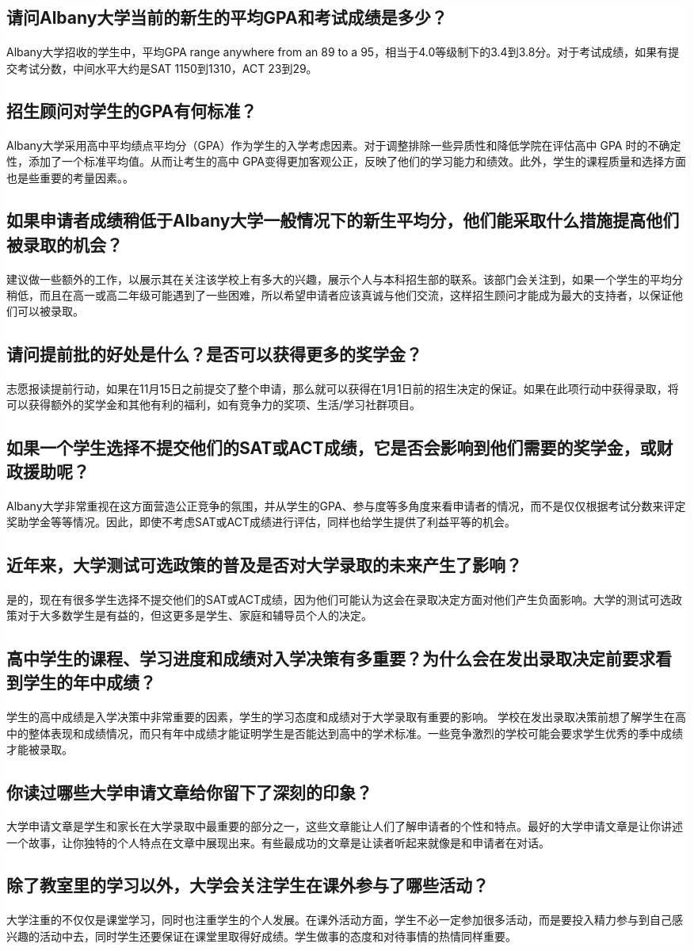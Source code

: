 
## 请问Albany大学当前的新生的平均GPA和考试成绩是多少？ 

Albany大学招收的学生中，平均GPA range anywhere from an 89 to a 95，相当于4.0等级制下的3.4到3.8分。对于考试成绩，如果有提交考试分数，中间水平大约是SAT 1150到1310，ACT 23到29。 


## 招生顾问对学生的GPA有何标准？ 

Albany大学采用高中平均绩点平均分（GPA）作为学生的入学考虑因素。对于调整排除一些异质性和降低学院在评估高中 GPA 时的不确定性，添加了一个标准平均值。从而让考生的高中 GPA变得更加客观公正，反映了他们的学习能力和绩效。此外，学生的课程质量和选择方面也是些重要的考量因素。。


## 如果申请者成绩稍低于Albany大学一般情况下的新生平均分，他们能采取什么措施提高他们被录取的机会？ 

建议做一些额外的工作，以展示其在关注该学校上有多大的兴趣，展示个人与本科招生部的联系。该部门会关注到，如果一个学生的平均分稍低，而且在高一或高二年级可能遇到了一些困难，所以希望申请者应该真诚与他们交流，这样招生顾问才能成为最大的支持者，以保证他们可以被录取。 


## 请问提前批的好处是什么？是否可以获得更多的奖学金？ 

志愿报读提前行动，如果在11月15日之前提交了整个申请，那么就可以获得在1月1日前的招生决定的保证。如果在此项行动中获得录取，将可以获得额外的奖学金和其他有利的福利，如有竞争力的奖项、生活/学习社群项目。 


## 如果一个学生选择不提交他们的SAT或ACT成绩，它是否会影响到他们需要的奖学金，或财政援助呢？ 

Albany大学非常重视在这方面营造公正竞争的氛围，并从学生的GPA、参与度等多角度来看申请者的情况，而不是仅仅根据考试分数来评定奖助学金等等情况。因此，即使不考虑SAT或ACT成绩进行评估，同样也给学生提供了利益平等的机会。


## 近年来，大学测试可选政策的普及是否对大学录取的未来产生了影响？ 

是的，现在有很多学生选择不提交他们的SAT或ACT成绩，因为他们可能认为这会在录取决定方面对他们产生负面影响。大学的测试可选政策对于大多数学生是有益的，但这更多是学生、家庭和辅导员个人的决定。 


## 高中学生的课程、学习进度和成绩对入学决策有多重要？为什么会在发出录取决定前要求看到学生的年中成绩？ 

学生的高中成绩是入学决策中非常重要的因素，学生的学习态度和成绩对于大学录取有重要的影响。 学校在发出录取决策前想了解学生在高中的整体表现和成绩情况，而只有年中成绩才能证明学生是否能达到高中的学术标准。一些竞争激烈的学校可能会要求学生优秀的季中成绩才能被录取。 


## 你读过哪些大学申请文章给你留下了深刻的印象？ 

大学申请文章是学生和家长在大学录取中最重要的部分之一，这些文章能让人们了解申请者的个性和特点。最好的大学申请文章是让你讲述一个故事，让你独特的个人特点在文章中展现出来。有些最成功的文章是让读者听起来就像是和申请者在对话。 


## 除了教室里的学习以外，大学会关注学生在课外参与了哪些活动？ 

大学注重的不仅仅是课堂学习，同时也注重学生的个人发展。在课外活动方面，学生不必一定参加很多活动，而是要投入精力参与到自己感兴趣的活动中去，同时学生还要保证在课堂里取得好成绩。学生做事的态度和对待事情的热情同样重要。 
